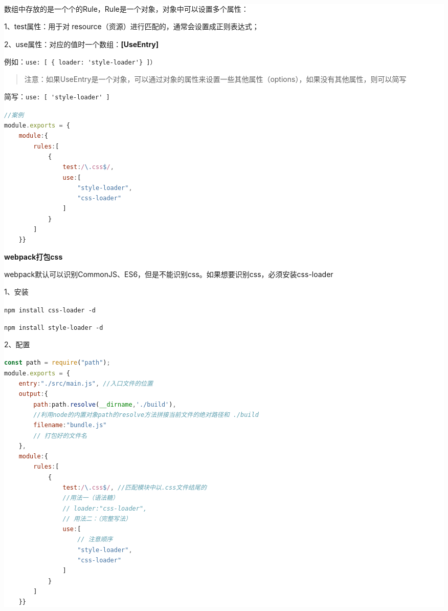 数组中存放的是一个个的Rule，Rule是一个对象，对象中可以设置多个属性：

1、test属性：用于对 resource（资源）进行匹配的，通常会设置成正则表达式；

2、use属性：对应的值时一个数组：**[UseEntry]** 

例如：`use: [ { loader: 'style-loader'} ]）`

> 注意：如果UseEntry是一个对象，可以通过对象的属性来设置一些其他属性（options），如果没有其他属性，则可以简写

简写：`use: [ 'style-loader' ]`



```js
//案例
module.exports = {
    module:{
        rules:[
            {
                test:/\.css$/,
                use:[
                    "style-loader",
                    "css-loader"
                ]
            }
        ]
    }} 
```



**webpack打包css**

webpack默认可以识别CommonJS、ES6，但是不能识别css。如果想要识别css，必须安装css-loader

1、安装

 `npm install css-loader -d`

`npm install style-loader -d`

2、配置

```javascript
const path = require("path");
module.exports = {
    entry:"./src/main.js", //入口文件的位置
    output:{
        path:path.resolve(__dirname,'./build'),
        //利用node的内置对象path的resolve方法拼接当前文件的绝对路径和 ./build
        filename:"bundle.js"
        // 打包好的文件名
    },
    module:{
        rules:[
            {
                test:/\.css$/, //匹配模块中以.css文件结尾的
                //用法一（语法糖）
                // loader:"css-loader",
                // 用法二：（完整写法）
                use:[
                    // 注意顺序
                    "style-loader",
                    "css-loader"
                ]
            }
        ]
    }} 
```
